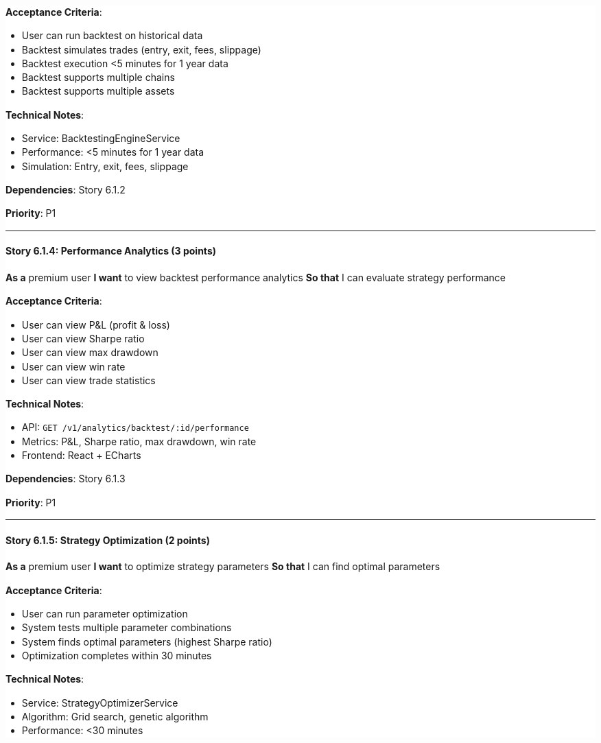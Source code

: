 **Acceptance Criteria**:
- User can run backtest on historical data
- Backtest simulates trades (entry, exit, fees, slippage)
- Backtest execution <5 minutes for 1 year data
- Backtest supports multiple chains
- Backtest supports multiple assets

**Technical Notes**:
- Service: BacktestingEngineService
- Performance: <5 minutes for 1 year data
- Simulation: Entry, exit, fees, slippage

**Dependencies**: Story 6.1.2

**Priority**: P1

---

#### Story 6.1.4: Performance Analytics (3 points)

**As a** premium user
**I want** to view backtest performance analytics
**So that** I can evaluate strategy performance

**Acceptance Criteria**:
- User can view P&L (profit & loss)
- User can view Sharpe ratio
- User can view max drawdown
- User can view win rate
- User can view trade statistics

**Technical Notes**:
- API: `GET /v1/analytics/backtest/:id/performance`
- Metrics: P&L, Sharpe ratio, max drawdown, win rate
- Frontend: React + ECharts

**Dependencies**: Story 6.1.3

**Priority**: P1

---

#### Story 6.1.5: Strategy Optimization (2 points)

**As a** premium user
**I want** to optimize strategy parameters
**So that** I can find optimal parameters

**Acceptance Criteria**:
- User can run parameter optimization
- System tests multiple parameter combinations
- System finds optimal parameters (highest Sharpe ratio)
- Optimization completes within 30 minutes

**Technical Notes**:
- Service: StrategyOptimizerService
- Algorithm: Grid search, genetic algorithm
- Performance: <30 minutes
